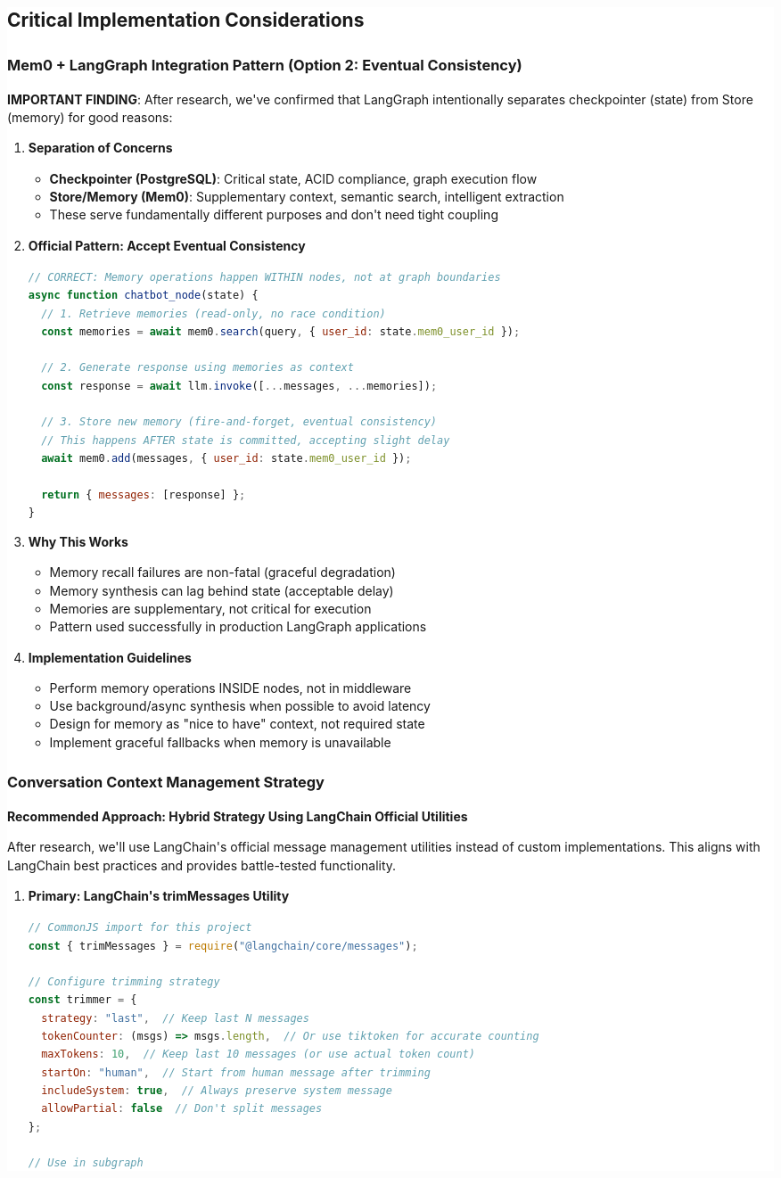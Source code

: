 ## Critical Implementation Considerations

### Mem0 + LangGraph Integration Pattern (Option 2: Eventual Consistency)

**IMPORTANT FINDING**: After research, we've confirmed that LangGraph intentionally separates checkpointer (state) from Store (memory) for good reasons:

1. **Separation of Concerns**
   - **Checkpointer (PostgreSQL)**: Critical state, ACID compliance, graph execution flow
   - **Store/Memory (Mem0)**: Supplementary context, semantic search, intelligent extraction
   - These serve fundamentally different purposes and don't need tight coupling

2. **Official Pattern: Accept Eventual Consistency**
   ```javascript
   // CORRECT: Memory operations happen WITHIN nodes, not at graph boundaries
   async function chatbot_node(state) {
     // 1. Retrieve memories (read-only, no race condition)
     const memories = await mem0.search(query, { user_id: state.mem0_user_id });
     
     // 2. Generate response using memories as context
     const response = await llm.invoke([...messages, ...memories]);
     
     // 3. Store new memory (fire-and-forget, eventual consistency)
     // This happens AFTER state is committed, accepting slight delay
     await mem0.add(messages, { user_id: state.mem0_user_id });
     
     return { messages: [response] };
   }
   ```

3. **Why This Works**
   - Memory recall failures are non-fatal (graceful degradation)
   - Memory synthesis can lag behind state (acceptable delay)
   - Memories are supplementary, not critical for execution
   - Pattern used successfully in production LangGraph applications

4. **Implementation Guidelines**
   - Perform memory operations INSIDE nodes, not in middleware
   - Use background/async synthesis when possible to avoid latency
   - Design for memory as "nice to have" context, not required state
   - Implement graceful fallbacks when memory is unavailable

### Conversation Context Management Strategy

**Recommended Approach: Hybrid Strategy Using LangChain Official Utilities**

After research, we'll use LangChain's official message management utilities instead of custom implementations. This aligns with LangChain best practices and provides battle-tested functionality.

1. **Primary: LangChain's trimMessages Utility**
   ```javascript
   // CommonJS import for this project
   const { trimMessages } = require("@langchain/core/messages");
   
   // Configure trimming strategy
   const trimmer = {
     strategy: "last",  // Keep last N messages
     tokenCounter: (msgs) => msgs.length,  // Or use tiktoken for accurate counting
     maxTokens: 10,  // Keep last 10 messages (or use actual token count)
     startOn: "human",  // Start from human message after trimming
     includeSystem: true,  // Always preserve system message
     allowPartial: false  // Don't split messages
   };
   
   // Use in subgraph
   ```